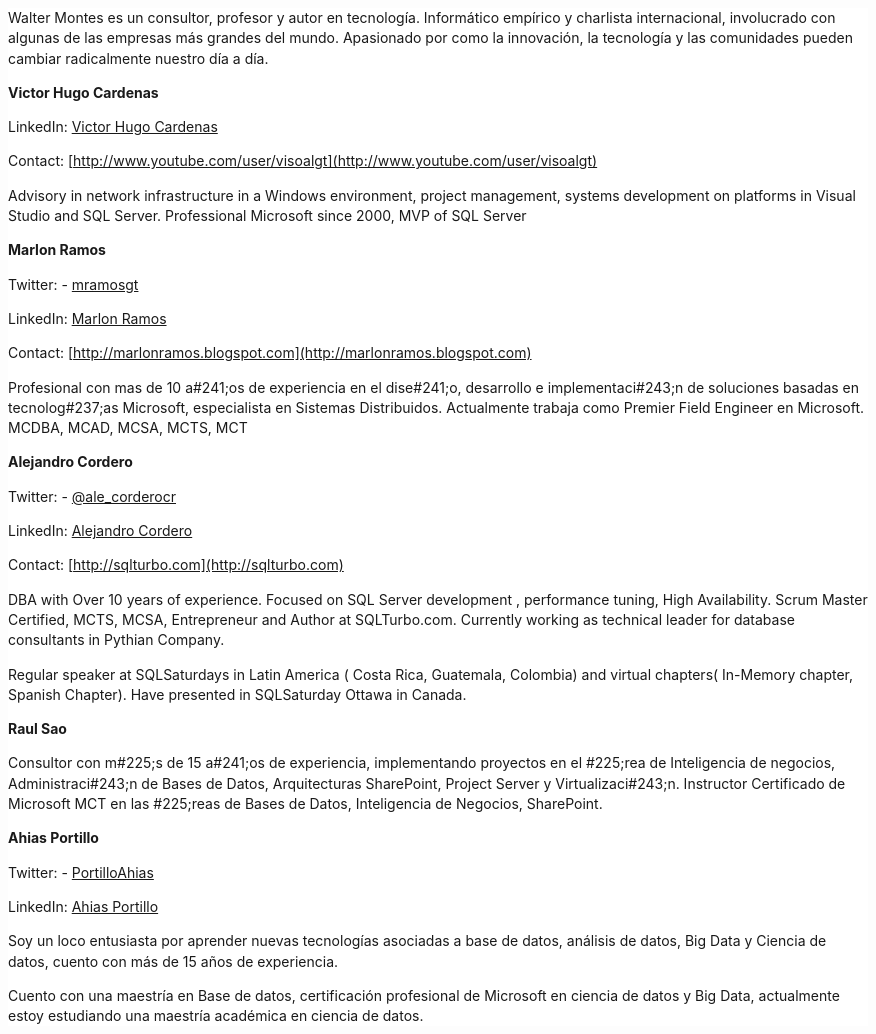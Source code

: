 Walter Montes es un consultor, profesor y autor en tecnología. Informático empírico y charlista internacional, involucrado con algunas de las empresas más grandes del mundo. Apasionado por como la innovación, la tecnología y las comunidades pueden cambiar radicalmente nuestro día a día.
 
**Victor Hugo Cardenas**
 
LinkedIn: [Victor Hugo Cardenas](https://www.linkedin.com/profile/view?id=34672751amp;trk=hp-identity-name)
 
Contact: [http://www.youtube.com/user/visoalgt](http://www.youtube.com/user/visoalgt)
 
Advisory in network infrastructure in a Windows environment, project management, systems development on platforms in Visual Studio and SQL Server. Professional Microsoft since 2000, MVP of SQL Server
 
**Marlon Ramos**
 
Twitter:  - [mramosgt](https://www.twitter.com/mramosgt)
 
LinkedIn: [Marlon Ramos](https://www.linkedin.com/profile/view?id=3975967amp;trk=hp-identity-name)
 
Contact: [http://marlonramos.blogspot.com](http://marlonramos.blogspot.com)
 
Profesional con mas de 10 a#241;os de experiencia en el dise#241;o, desarrollo e implementaci#243;n de soluciones basadas en tecnolog#237;as Microsoft, especialista en Sistemas Distribuidos. 
Actualmente trabaja como Premier Field Engineer en Microsoft.
MCDBA, MCAD, MCSA, MCTS, MCT
 
**Alejandro Cordero**
 
Twitter:  - [@ale_corderocr](https://www.twitter.com/@ale_corderocr)
 
LinkedIn: [Alejandro Cordero](https://cr.linkedin.com/in/alejandrocorderocr)
 
Contact: [http://sqlturbo.com](http://sqlturbo.com)
 
DBA with Over 10 years of experience. Focused on SQL Server development , performance tuning, High Availability. Scrum Master Certified, MCTS, MCSA, Entrepreneur and Author at SQLTurbo.com. Currently working as technical leader for database consultants in Pythian Company.

Regular speaker at SQLSaturdays in Latin America ( Costa Rica, Guatemala, Colombia)  and virtual chapters( In-Memory chapter, Spanish Chapter). Have presented in SQLSaturday Ottawa in Canada.
 
**Raul Sao**
 
Consultor con m#225;s de 15 a#241;os de experiencia, implementando proyectos en el #225;rea de Inteligencia de negocios, Administraci#243;n de Bases de Datos, Arquitecturas SharePoint, Project Server y Virtualizaci#243;n.  Instructor Certificado de Microsoft MCT en las #225;reas de Bases de Datos, Inteligencia de Negocios, SharePoint.
 
**Ahias Portillo**
 
Twitter:  - [PortilloAhias](https://www.twitter.com/PortilloAhias)
 
LinkedIn: [Ahias Portillo](https://www.linkedin.com/pub/jose-ahias-lopez-portillo/30/284/977)
 
Soy un loco entusiasta por aprender nuevas tecnologías asociadas a base de datos, análisis de datos, Big Data y Ciencia de datos, cuento con más de 15 años de experiencia. 

Cuento con una maestría en Base de datos, certificación profesional de Microsoft en ciencia de datos y Big Data, actualmente estoy estudiando una maestría académica en ciencia de datos.
